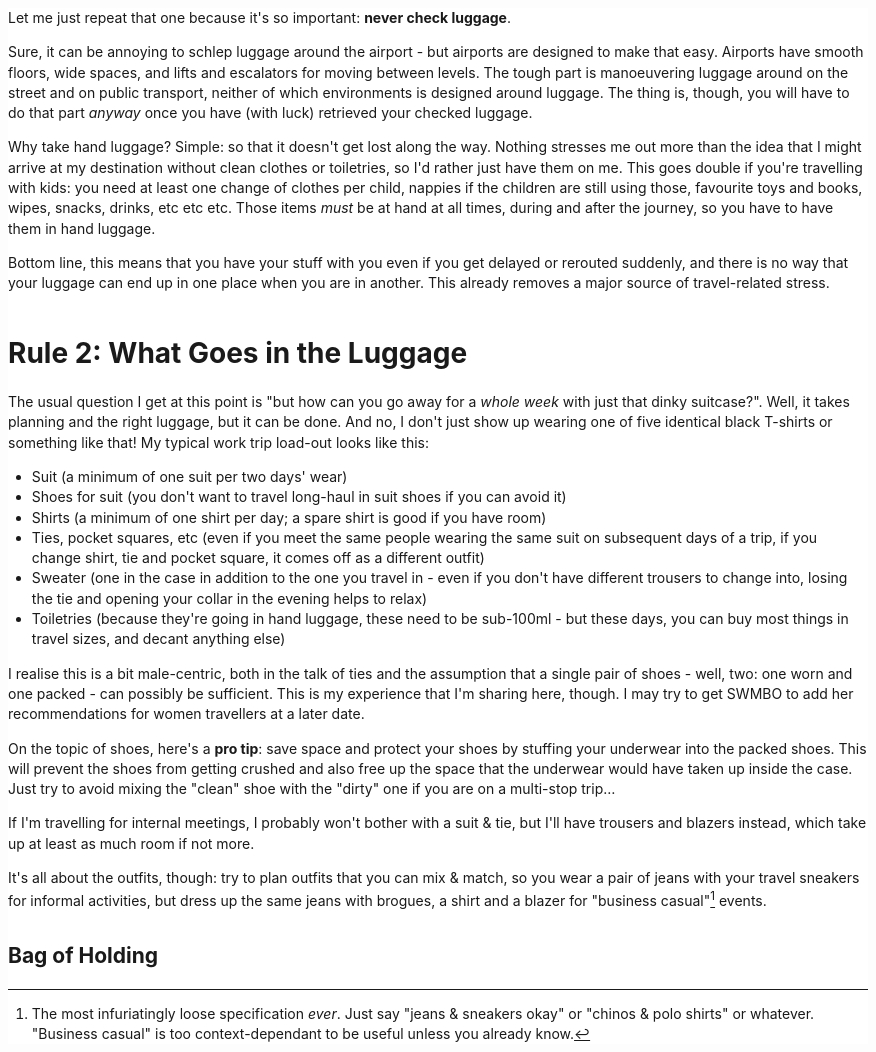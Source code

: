 Let me just repeat that one because it's so important: **never check luggage**. 

Sure, it can be annoying to schlep luggage around the airport - but airports are designed to make that easy. Airports have smooth floors, wide spaces, and lifts and escalators for moving between levels. The tough part is manoeuvering luggage around on the street and on public transport, neither of which environments is designed around luggage. The thing is, though, you will have to do that part *anyway* once you have (with luck) retrieved your checked luggage. 

Why take hand luggage? Simple: so that it doesn't get lost along the way. Nothing stresses me out more than the idea that I might arrive at my destination without clean clothes or toiletries, so I'd rather just have them on me. This goes double if you're travelling with kids: you need at least one change of clothes per child, nappies if the children are still using those, favourite toys and books, wipes, snacks, drinks, etc etc etc. Those items *must* be at hand at all times, during and after the journey, so you have to have them in hand luggage. 

Bottom line, this means that you have your stuff with you even if you get delayed or rerouted suddenly, and there is no way that your luggage can end up in one place when you are in another. This already removes a major source of travel-related stress. 

# Rule 2: What Goes in the Luggage 

The usual question I get at this point is "but how can you go away for a *whole week* with just that dinky suitcase?". Well, it takes planning and the right luggage, but it can be done. And no, I don't just show up wearing one of five identical black T-shirts or something like that! My typical work trip load-out looks like this: 

- Suit (a minimum of one suit per two days' wear)
- Shoes for suit (you don't want to travel long-haul in suit shoes if you can avoid it)
- Shirts (a minimum of one shirt per day; a spare shirt is good if you have room)
- Ties, pocket squares, etc (even if you meet the same people wearing the same suit on subsequent days of a trip, if you change shirt, tie and pocket square, it comes off as a different outfit)
- Sweater (one in the case in addition to the one you travel in - even if you don't have different trousers to change into, losing the tie and opening your collar in the evening helps to relax)
- Toiletries (because they're going in hand luggage, these need to be sub-100ml - but these days, you can buy most things in travel sizes, and decant anything else) 

I realise this is a bit male-centric, both in the talk of ties and the assumption that a single pair of shoes - well, two: one worn and one packed - can possibly be sufficient. This is my experience that I'm sharing here, though. I may try to get SWMBO to add her recommendations for women travellers at a later date.

On the topic of shoes, here's a **pro tip**: save space and protect your shoes by stuffing your underwear into the packed shoes. This will prevent the shoes from getting crushed and also free up the space that the underwear would have taken up inside the case. Just try to avoid mixing the "clean" shoe with the "dirty" one if you are on a multi-stop trip…  

If I'm travelling for internal meetings, I probably won't bother with a suit & tie, but I'll have trousers and blazers instead, which take up at least as much room if not more. 

It's all about the outfits, though: try to plan outfits that you can mix & match, so you wear a pair of jeans with your travel sneakers for informal activities, but dress up the same jeans with brogues, a shirt and a blazer for "business casual"[^1] events. 

## Bag of Holding 


[^1]: The most infuriatingly loose specification *ever*. Just say "jeans & sneakers okay" or "chinos & polo shirts" or whatever. "Business casual" is too context-dependant to be useful unless you already know.